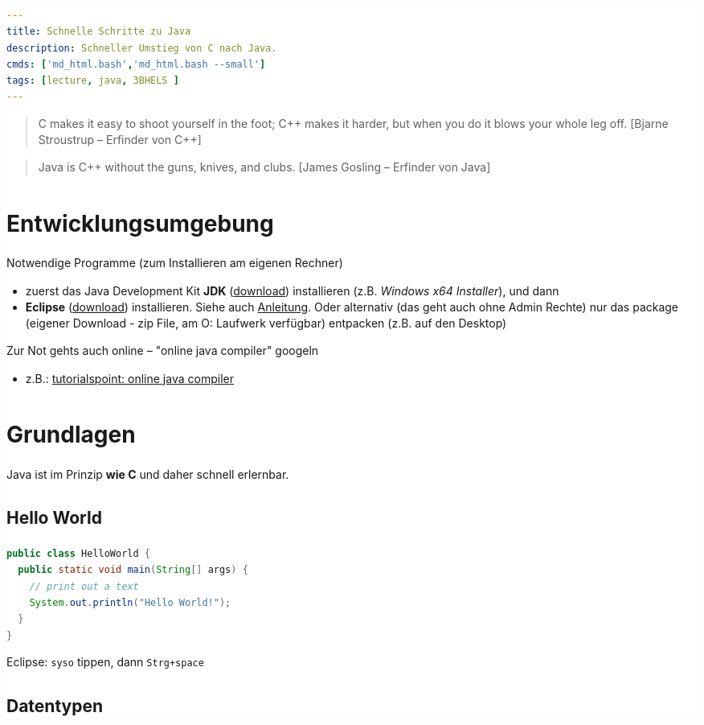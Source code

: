 ```yaml
---
title: Schnelle Schritte zu Java
description: Schneller Umstieg von C nach Java.
cmds: ['md_html.bash','md_html.bash --small']
tags: [lecture, java, 3BHELS ]
---
```


>  C makes it easy to shoot yourself in the foot; C++ makes it harder, but when you do it blows your whole leg off. [Bjarne Stroustrup – Erfinder von C++]

> Java is C++ without the guns, knives, and clubs. [James Gosling – Erfinder von Java]

# Entwicklungsumgebung

Notwendige Programme (zum Installieren am eigenen Rechner)

- zuerst das Java Development Kit **JDK** ([download](https://www.oracle.com/java/technologies/javase-jdk14-downloads.html))  installieren (z.B. *Windows x64 Installer*), und dann
- **Eclipse** ([download](https://www.eclipse.org/downloads/)) installieren. Siehe auch [Anleitung](https://www.eclipse.org/downloads/packages/installer). Oder alternativ (das geht auch ohne Admin Rechte) nur das package (eigener Download - zip File, am O: Laufwerk verfügbar) entpacken (z.B. auf den Desktop)

Zur Not gehts auch online – "online java compiler" googeln

- z.B.: [tutorialspoint: online java compiler](https://www.tutorialspoint.com/compile_java_online.php)



# Grundlagen

Java ist im Prinzip **wie C** und daher schnell erlernbar.


## Hello World

```java
public class HelloWorld {
  public static void main(String[] args) {
    // print out a text
    System.out.println("Hello World!");
  }
}
```

Eclipse:  `syso` tippen, dann `Strg+space`



## Datentypen
